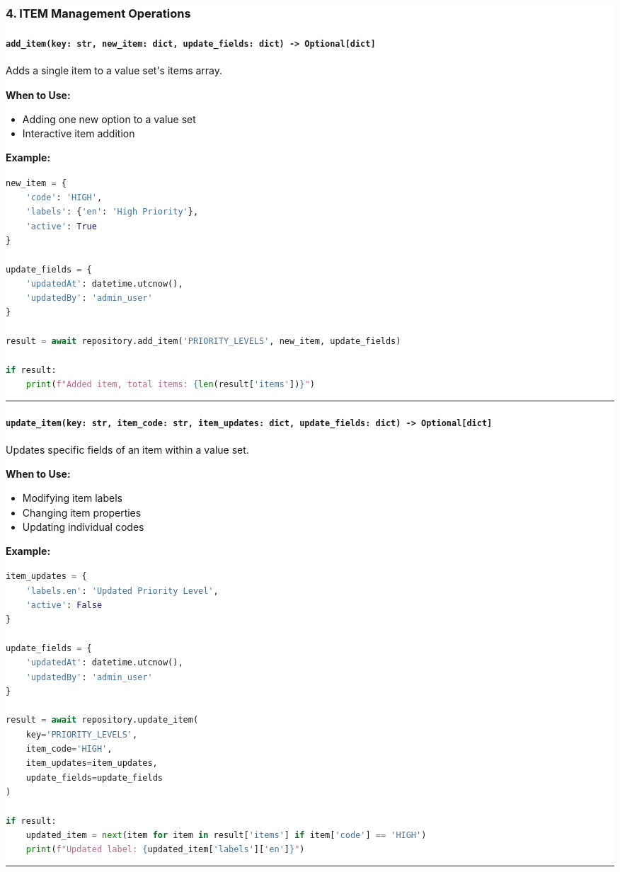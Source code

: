 
### 4. ITEM Management Operations

#### `add_item(key: str, new_item: dict, update_fields: dict) -> Optional[dict]`
Adds a single item to a value set's items array.

**When to Use:**
- Adding one new option to a value set
- Interactive item addition

**Example:**
```python
new_item = {
    'code': 'HIGH',
    'labels': {'en': 'High Priority'},
    'active': True
}

update_fields = {
    'updatedAt': datetime.utcnow(),
    'updatedBy': 'admin_user'
}

result = await repository.add_item('PRIORITY_LEVELS', new_item, update_fields)

if result:
    print(f"Added item, total items: {len(result['items'])}")
```

---

#### `update_item(key: str, item_code: str, item_updates: dict, update_fields: dict) -> Optional[dict]`
Updates specific fields of an item within a value set.

**When to Use:**
- Modifying item labels
- Changing item properties
- Updating individual codes

**Example:**
```python
item_updates = {
    'labels.en': 'Updated Priority Level',
    'active': False
}

update_fields = {
    'updatedAt': datetime.utcnow(),
    'updatedBy': 'admin_user'
}

result = await repository.update_item(
    key='PRIORITY_LEVELS',
    item_code='HIGH',
    item_updates=item_updates,
    update_fields=update_fields
)

if result:
    updated_item = next(item for item in result['items'] if item['code'] == 'HIGH')
    print(f"Updated label: {updated_item['labels']['en']}")
```

---